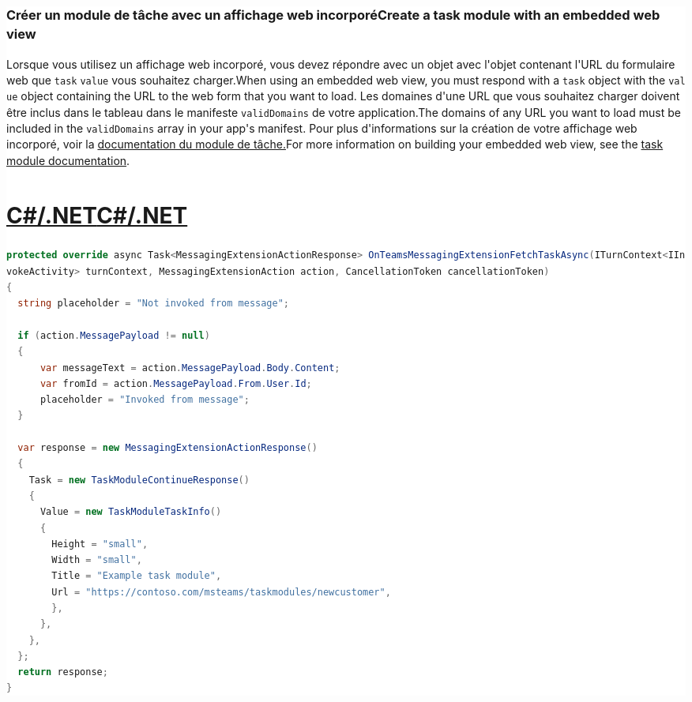 ### <a name="create-a-task-module-with-an-embedded-web-view"></a><span data-ttu-id="29b0f-273">Créer un module de tâche avec un affichage web incorporé</span><span class="sxs-lookup"><span data-stu-id="29b0f-273">Create a task module with an embedded web view</span></span>

<span data-ttu-id="29b0f-274">Lorsque vous utilisez un affichage web incorporé, vous devez répondre avec un objet avec l'objet contenant l'URL du formulaire web que `task` `value` vous souhaitez charger.</span><span class="sxs-lookup"><span data-stu-id="29b0f-274">When using an embedded web view, you must respond with a `task` object with the `value` object containing the URL to the web form that you want to load.</span></span> <span data-ttu-id="29b0f-275">Les domaines d'une URL que vous souhaitez charger doivent être inclus dans le tableau dans le manifeste `validDomains` de votre application.</span><span class="sxs-lookup"><span data-stu-id="29b0f-275">The domains of any URL you want to load must be included in the `validDomains` array in your app's manifest.</span></span> <span data-ttu-id="29b0f-276">Pour plus d'informations sur la création de votre affichage web incorporé, voir la [documentation du module de tâche.](~/task-modules-and-cards/what-are-task-modules.md)</span><span class="sxs-lookup"><span data-stu-id="29b0f-276">For more information on building your embedded web view, see the [task module documentation](~/task-modules-and-cards/what-are-task-modules.md).</span></span> 

# <a name="cnet"></a>[<span data-ttu-id="29b0f-277">C#/.NET</span><span class="sxs-lookup"><span data-stu-id="29b0f-277">C#/.NET</span></span>](#tab/dotnet)

```csharp
protected override async Task<MessagingExtensionActionResponse> OnTeamsMessagingExtensionFetchTaskAsync(ITurnContext<IInvokeActivity> turnContext, MessagingExtensionAction action, CancellationToken cancellationToken)
{
  string placeholder = "Not invoked from message";

  if (action.MessagePayload != null)
  {
      var messageText = action.MessagePayload.Body.Content;
      var fromId = action.MessagePayload.From.User.Id;
      placeholder = "Invoked from message";
  }

  var response = new MessagingExtensionActionResponse()
  {
    Task = new TaskModuleContinueResponse()
    {
      Value = new TaskModuleTaskInfo()
      {
        Height = "small",
        Width = "small",
        Title = "Example task module",
        Url = "https://contoso.com/msteams/taskmodules/newcustomer",
        },
      },
    },
  };
  return response;
}
```
